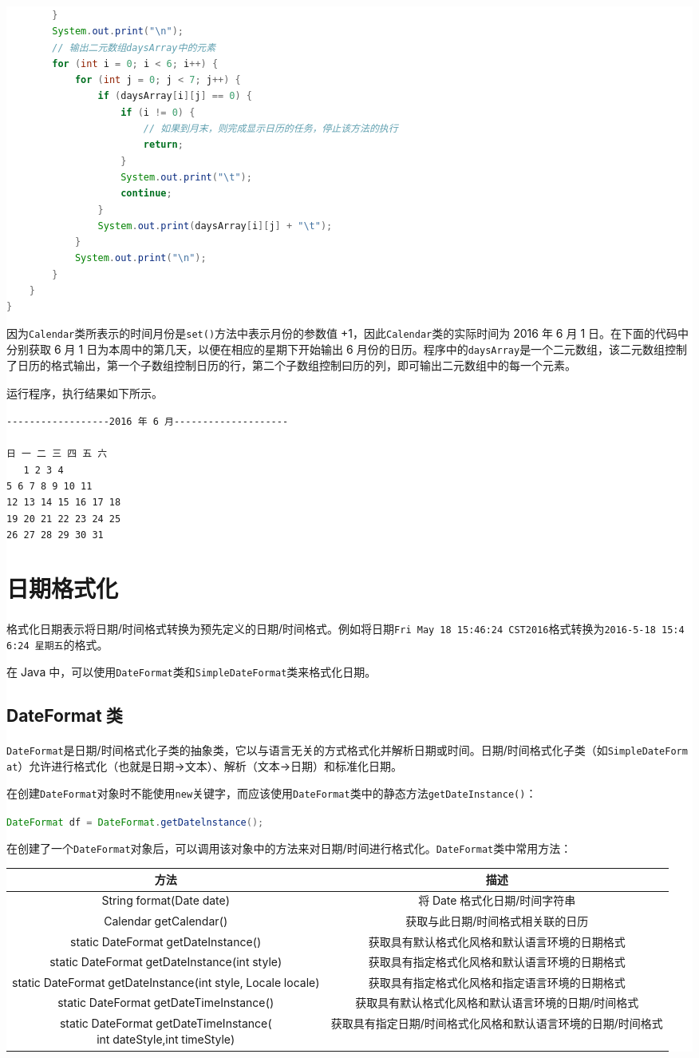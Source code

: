 ```java
        }
        System.out.print("\n");
        // 输出二元数组daysArray中的元素
        for (int i = 0; i < 6; i++) {
            for (int j = 0; j < 7; j++) {
                if (daysArray[i][j] == 0) {
                    if (i != 0) {
                        // 如果到月末，则完成显示日历的任务，停止该方法的执行
                        return;
                    }
                    System.out.print("\t");
                    continue;
                }
                System.out.print(daysArray[i][j] + "\t");
            }
            System.out.print("\n");
        }
    }
}
```
因为`Calendar`类所表示的时间月份是`set()`方法中表示月份的参数值 +1，因此`Calendar`类的实际时间为 2016 年 6 月 1 日。在下面的代码中分别获取 6 月 1 日为本周中的第几天，以便在相应的星期下开始输出 6 月份的日历。程序中的`daysArray`是一个二元数组，该二元数组控制了日历的格式输出，第一个子数组控制日历的行，第二个子数组控制曰历的列，即可输出二元数组中的每一个元素。

运行程序，执行结果如下所示。
```
------------------2016 年 6 月--------------------

日 一 二 三 四 五 六
   1 2 3 4
5 6 7 8 9 10 11
12 13 14 15 16 17 18
19 20 21 22 23 24 25
26 27 28 29 30 31 
```
# 日期格式化
格式化日期表示将日期/时间格式转换为预先定义的日期/时间格式。例如将日期`Fri May 18 15:46:24 CST2016`格式转换为`2016-5-18 15:46:24 星期五`的格式。

在 Java 中，可以使用`DateFormat`类和`SimpleDateFormat`类来格式化日期。
## DateFormat 类
`DateFormat`是日期/时间格式化子类的抽象类，它以与语言无关的方式格式化并解析日期或时间。日期/时间格式化子类（如`SimpleDateFormat`）允许进行格式化（也就是日期→文本）、解析（文本→日期）和标准化日期。

在创建`DateFormat`对象时不能使用`new`关键字，而应该使用`DateFormat`类中的静态方法`getDateInstance()`：
```java
DateFormat df = DateFormat.getDatelnstance();
```
在创建了一个`DateFormat`对象后，可以调用该对象中的方法来对日期/时间进行格式化。`DateFormat`类中常用方法：

| 方法 | 描述 |
| :--: | :--: |
| String format(Date date)	| 将 Date 格式化日期/时间字符串 |
| Calendar getCalendar()	| 获取与此日期/时间格式相关联的日历 |
| static DateFormat getDateInstance()	| 获取具有默认格式化风格和默认语言环境的日期格式 |
| static DateFormat getDateInstance(int style)	| 获取具有指定格式化风格和默认语言环境的日期格式 |
| static DateFormat getDateInstance(int style, Locale locale)	| 获取具有指定格式化风格和指定语言环境的日期格式 |
| static DateFormat getDateTimeInstance()	| 获取具有默认格式化风格和默认语言环境的日期/时间格式 |
| static DateFormat getDateTimeInstance(<br>int dateStyle,int timeStyle)	| 获取具有指定日期/时间格式化风格和默认语言环境的日期/时间格式 |